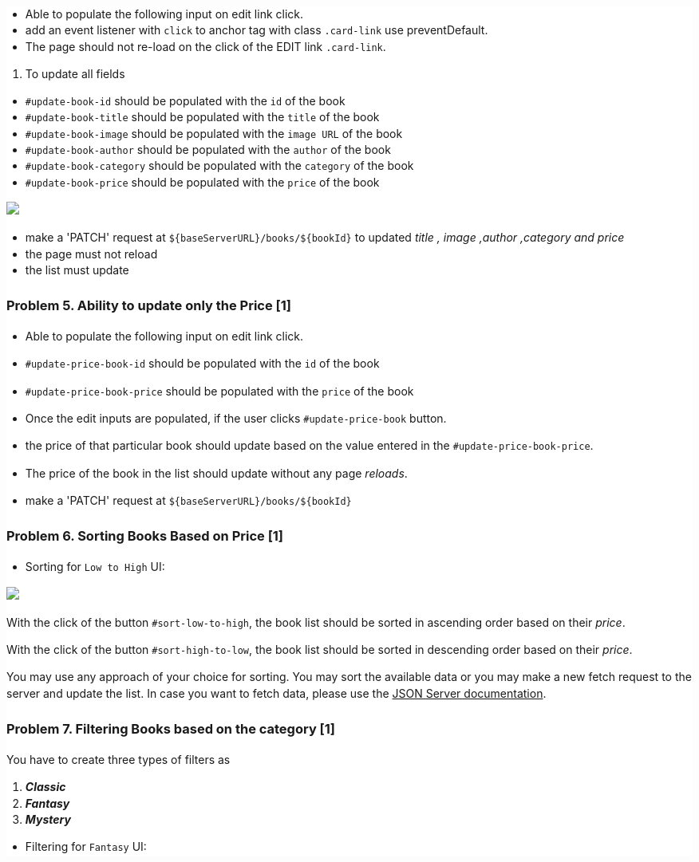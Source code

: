 - Able to populate the following input on edit link click.
- add an event listener with ```click``` to anchor tag with class `.card-link` use preventDefault.
- The page should not re-load on the click of the EDIT link `.card-link`.

1. To update all fields 

- `#update-book-id`  should be populated with the `id` of the book 
- `#update-book-title` should be populated with the `title` of the book
- `#update-book-image` should be populated with the `image URL` of the book
- `#update-book-author` should be populated with the `author` of the book
- `#update-book-category` should be populated with the `category` of the book
- `#update-book-price` should be populated with the `price` of the book

<img src="https://user-images.githubusercontent.com/101581634/235060572-a3de7f7c-c9ef-48a0-af24-90880a463121.png" width="100%"/>

- make a 'PATCH' request at ```${baseServerURL}/books/${bookId}``` to updated *title , image ,author ,category and price*
- the page must not reload
- the list must update

### Problem 5. Ability to update only the Price [1]

- Able to populate the following input on edit link click.
- `#update-price-book-id` should be populated with the `id` of the book
- `#update-price-book-price` should be populated with the `price` of the book

- Once the edit inputs are populated, if the user clicks `#update-price-book` button. 
- the price of that particular book should update based on the value entered in the `#update-price-book-price`. 
- The price of the book in the list should update without any page *reloads*.

- make a 'PATCH' request at ```${baseServerURL}/books/${bookId}```

### Problem 6. Sorting Books Based on Price [1]
- Sorting for `Low to High` UI:

<img src="https://user-images.githubusercontent.com/101581634/235060584-78f67972-8ccb-4728-aa26-015c0e398e01.png" width="100%"/>

With the click of the button `#sort-low-to-high`, the book list should be sorted in ascending order based on their *price*.

With the click of the button `#sort-high-to-low`, the book list should be sorted in descending order based on their *price*.

You may use any approach of your choice for sorting. You may sort the available data or you may make a new fetch request to the server and update the list. In case you want to fetch data, please use the [JSON Server documentation](https://github.com/typicode/json-server).

### Problem 7. Filtering Books based on the category [1]
 You have to create three types of filters as
 1. ***Classic***
 2. ***Fantasy***
 3. ***Mystery***
- Filtering for `Fantasy` UI:
